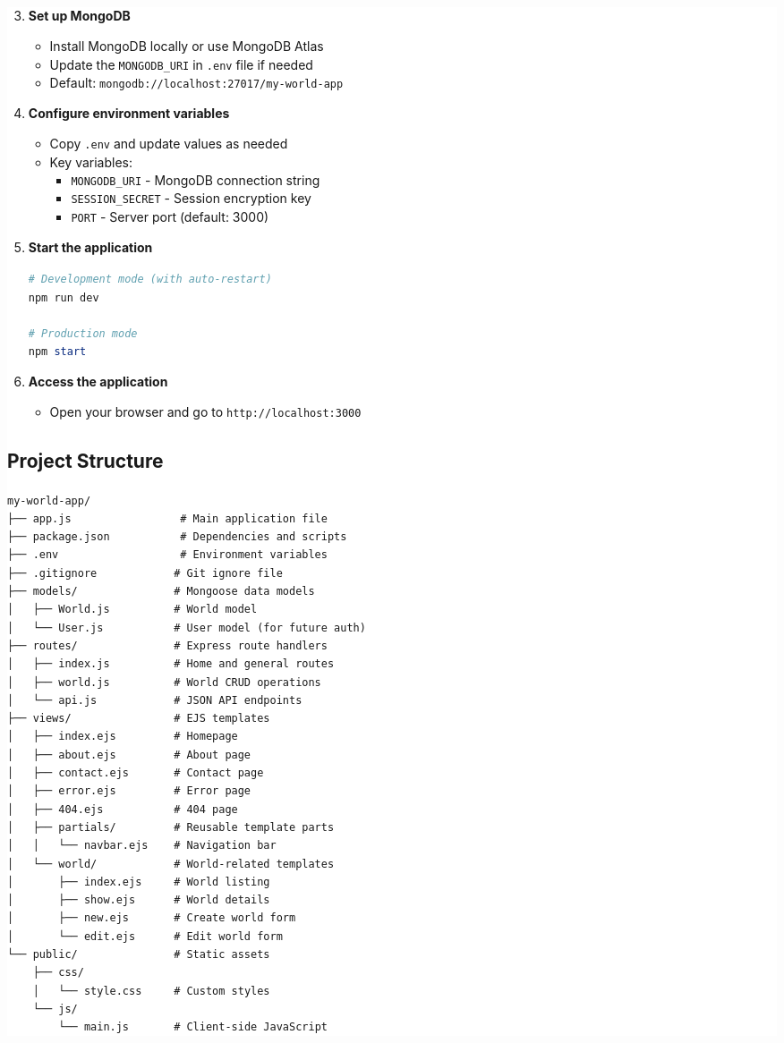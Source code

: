 3. **Set up MongoDB**
   - Install MongoDB locally or use MongoDB Atlas
   - Update the `MONGODB_URI` in `.env` file if needed
   - Default: `mongodb://localhost:27017/my-world-app`

4. **Configure environment variables**
   - Copy `.env` and update values as needed
   - Key variables:
     - `MONGODB_URI` - MongoDB connection string
     - `SESSION_SECRET` - Session encryption key
     - `PORT` - Server port (default: 3000)

5. **Start the application**
   ```powershell
   # Development mode (with auto-restart)
   npm run dev
   
   # Production mode
   npm start
   ```

6. **Access the application**
   - Open your browser and go to `http://localhost:3000`

## Project Structure

```
my-world-app/
├── app.js                 # Main application file
├── package.json           # Dependencies and scripts
├── .env                   # Environment variables
├── .gitignore            # Git ignore file
├── models/               # Mongoose data models
│   ├── World.js          # World model
│   └── User.js           # User model (for future auth)
├── routes/               # Express route handlers
│   ├── index.js          # Home and general routes
│   ├── world.js          # World CRUD operations
│   └── api.js            # JSON API endpoints
├── views/                # EJS templates
│   ├── index.ejs         # Homepage
│   ├── about.ejs         # About page
│   ├── contact.ejs       # Contact page
│   ├── error.ejs         # Error page
│   ├── 404.ejs           # 404 page
│   ├── partials/         # Reusable template parts
│   │   └── navbar.ejs    # Navigation bar
│   └── world/            # World-related templates
│       ├── index.ejs     # World listing
│       ├── show.ejs      # World details
│       ├── new.ejs       # Create world form
│       └── edit.ejs      # Edit world form
└── public/               # Static assets
    ├── css/
    │   └── style.css     # Custom styles
    └── js/
        └── main.js       # Client-side JavaScript
```
